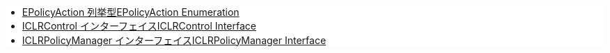 - [<span data-ttu-id="3b30e-168">EPolicyAction 列挙型</span><span class="sxs-lookup"><span data-stu-id="3b30e-168">EPolicyAction Enumeration</span></span>](epolicyaction-enumeration.md)
- [<span data-ttu-id="3b30e-169">ICLRControl インターフェイス</span><span class="sxs-lookup"><span data-stu-id="3b30e-169">ICLRControl Interface</span></span>](iclrcontrol-interface.md)
- [<span data-ttu-id="3b30e-170">ICLRPolicyManager インターフェイス</span><span class="sxs-lookup"><span data-stu-id="3b30e-170">ICLRPolicyManager Interface</span></span>](iclrpolicymanager-interface.md)
